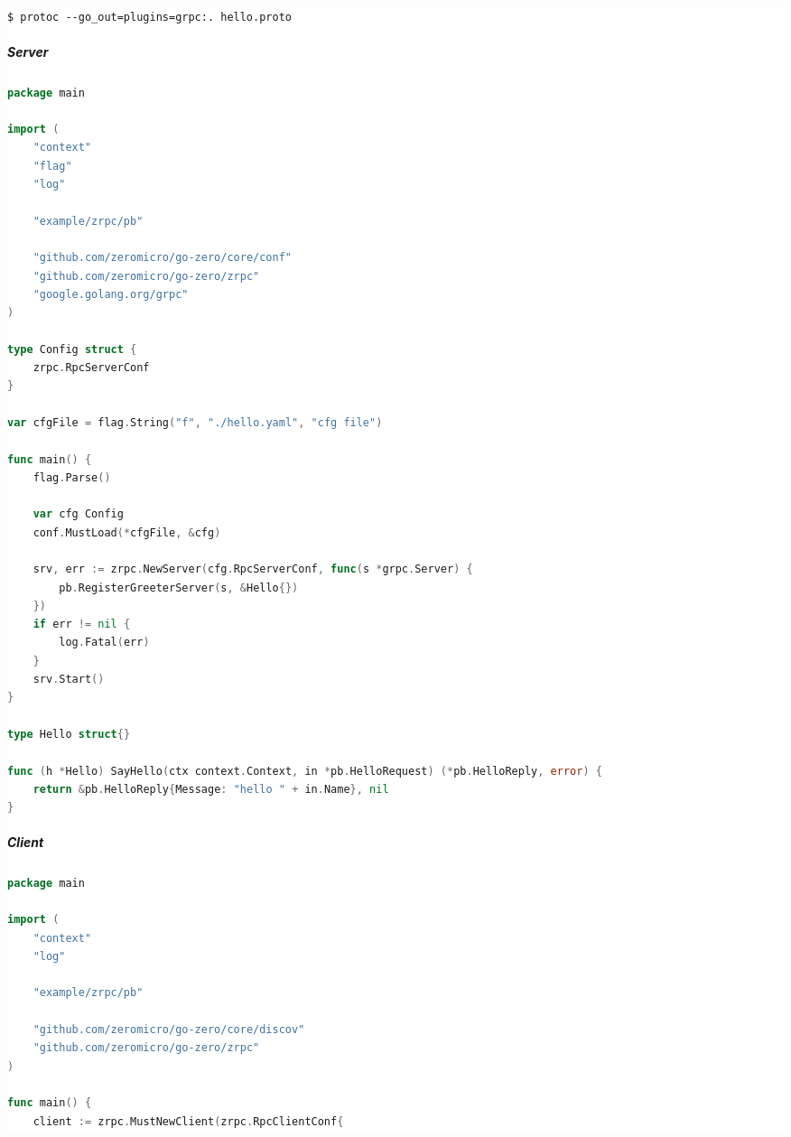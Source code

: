```shell
$ protoc --go_out=plugins=grpc:. hello.proto
```

##### Server

```go
package main

import (
    "context"
    "flag"
    "log"

    "example/zrpc/pb"

    "github.com/zeromicro/go-zero/core/conf"
    "github.com/zeromicro/go-zero/zrpc"
    "google.golang.org/grpc"
)

type Config struct {
    zrpc.RpcServerConf
}

var cfgFile = flag.String("f", "./hello.yaml", "cfg file")

func main() {
    flag.Parse()

    var cfg Config
    conf.MustLoad(*cfgFile, &cfg)

    srv, err := zrpc.NewServer(cfg.RpcServerConf, func(s *grpc.Server) {
        pb.RegisterGreeterServer(s, &Hello{})
    })
    if err != nil {
        log.Fatal(err)
    }
    srv.Start()
}

type Hello struct{}

func (h *Hello) SayHello(ctx context.Context, in *pb.HelloRequest) (*pb.HelloReply, error) {
    return &pb.HelloReply{Message: "hello " + in.Name}, nil
}
```

##### Client

```go
package main

import (
    "context"
    "log"

    "example/zrpc/pb"

    "github.com/zeromicro/go-zero/core/discov"
    "github.com/zeromicro/go-zero/zrpc"
)

func main() {
    client := zrpc.MustNewClient(zrpc.RpcClientConf{
```